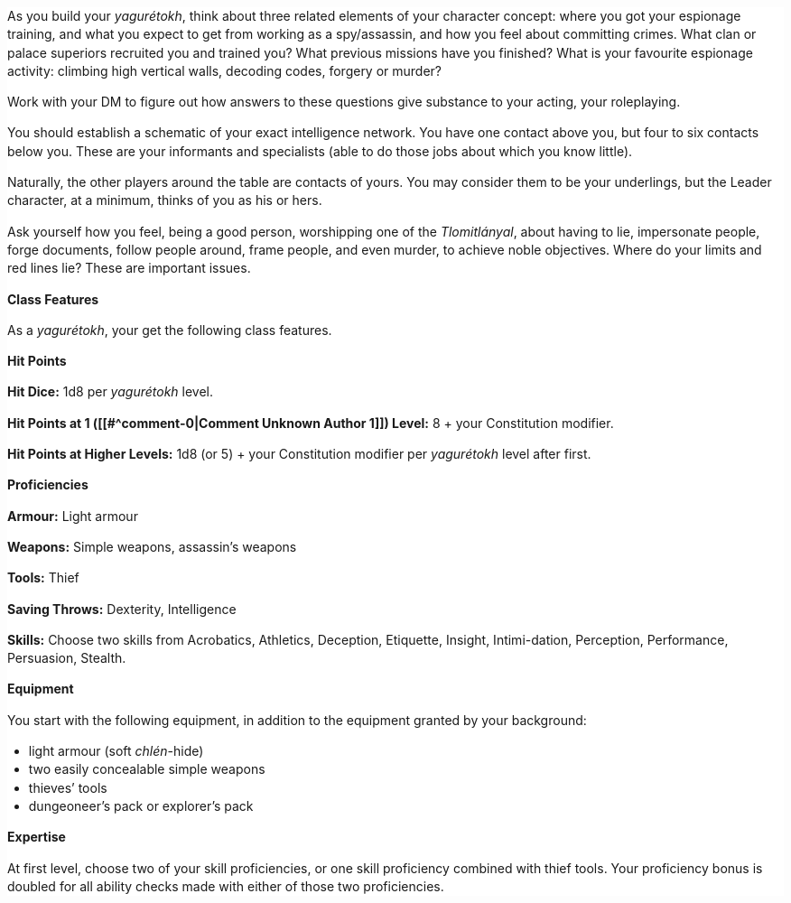 As you build your _yagurétokh_, think about three related elements of your character concept: where you got your espionage training, and what you expect to get from working as a spy/assassin, and how you feel about committing crimes. What clan or palace superiors recruited you and trained you? What previous missions have you finished? What is your favourite espionage activity: climbing high vertical walls, decoding codes, forgery or murder?

Work with your DM to figure out how answers to these questions give substance to your acting, your roleplaying.

You should establish a schematic of your exact intelligence network. You have one contact above you, but four to six contacts below you. These are your informants and specialists (able to do those jobs about which you know little).

Naturally, the other players around the table are contacts of yours. You may consider them to be your underlings, but the Leader character, at a minimum, thinks of you as his or hers.

Ask yourself how you feel, being a good person, worshipping one of the _Tlomitlányal_, about having to lie, impersonate people, forge documents, follow people around, frame people, and even murder, to achieve noble objectives. Where do your limits and red lines lie? These are important issues.

**Class Features**

As a _yagurétokh_, your get the following class features.

**Hit Points**

**Hit Dice:** 1d8 per _yagurétokh_ level.

**Hit Points at 1 ([[#^comment-0|Comment Unknown Author 1]]) Level:** 8 + your Constitution modifier.

**Hit Points at Higher Levels:** 1d8 (or 5) + your Constitution modifier per _yagurétokh_ level after first.

**Proficiencies**

**Armour:** Light armour

**Weapons:** Simple weapons, assassin’s weapons

**Tools:** Thief

**Saving Throws:** Dexterity, Intelligence

**Skills:** Choose two skills from Acrobatics, Athletics, Deception, Etiquette, Insight, Intimi-dation, Perception, Performance, Persuasion, Stealth.

**Equipment**

You start with the following equipment, in addition to the equipment granted by your background:

- light armour (soft _chlén_-hide)
- two easily concealable simple weapons
- thieves’ tools
- dungeoneer’s pack or explorer’s pack

**Expertise**

At first level, choose two of your skill proficiencies, or one skill proficiency combined with thief tools. Your proficiency bonus is doubled for all ability checks made with either of those two proficiencies.
